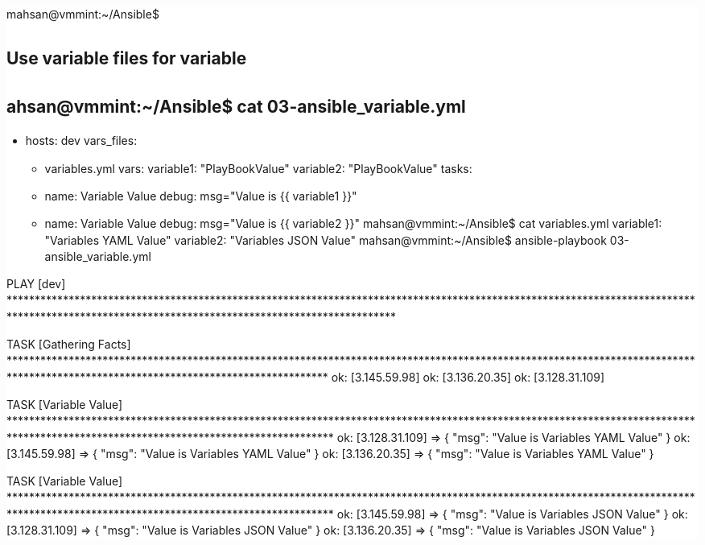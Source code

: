 mahsan@vmmint:~/Ansible$ 

<h2> Use variable files for variable </h2>


ahsan@vmmint:~/Ansible$ cat 03-ansible_variable.yml 
---
- hosts: dev
  vars_files:
    - variables.yml
  vars:
    variable1: "PlayBookValue"
    variable2: "PlayBookValue"
  tasks:
    - name: Variable Value
      debug: msg="Value is {{ variable1 }}"
    
    - name: Variable Value
      debug: msg="Value is {{ variable2 }}"
mahsan@vmmint:~/Ansible$ cat variables.yml 
variable1: "Variables YAML Value"
variable2: "Variables JSON  Value"
mahsan@vmmint:~/Ansible$ ansible-playbook 03-ansible_variable.yml 

PLAY [dev] ***********************************************************************************************************************************************************************************************

TASK [Gathering Facts] ***********************************************************************************************************************************************************************************
ok: [3.145.59.98]
ok: [3.136.20.35]
ok: [3.128.31.109]

TASK [Variable Value] ************************************************************************************************************************************************************************************
ok: [3.128.31.109] => {
    "msg": "Value is Variables YAML Value"
}
ok: [3.145.59.98] => {
    "msg": "Value is Variables YAML Value"
}
ok: [3.136.20.35] => {
    "msg": "Value is Variables YAML Value"
}

TASK [Variable Value] ************************************************************************************************************************************************************************************
ok: [3.145.59.98] => {
    "msg": "Value is Variables JSON  Value"
}
ok: [3.128.31.109] => {
    "msg": "Value is Variables JSON  Value"
}
ok: [3.136.20.35] => {
    "msg": "Value is Variables JSON  Value"
}
